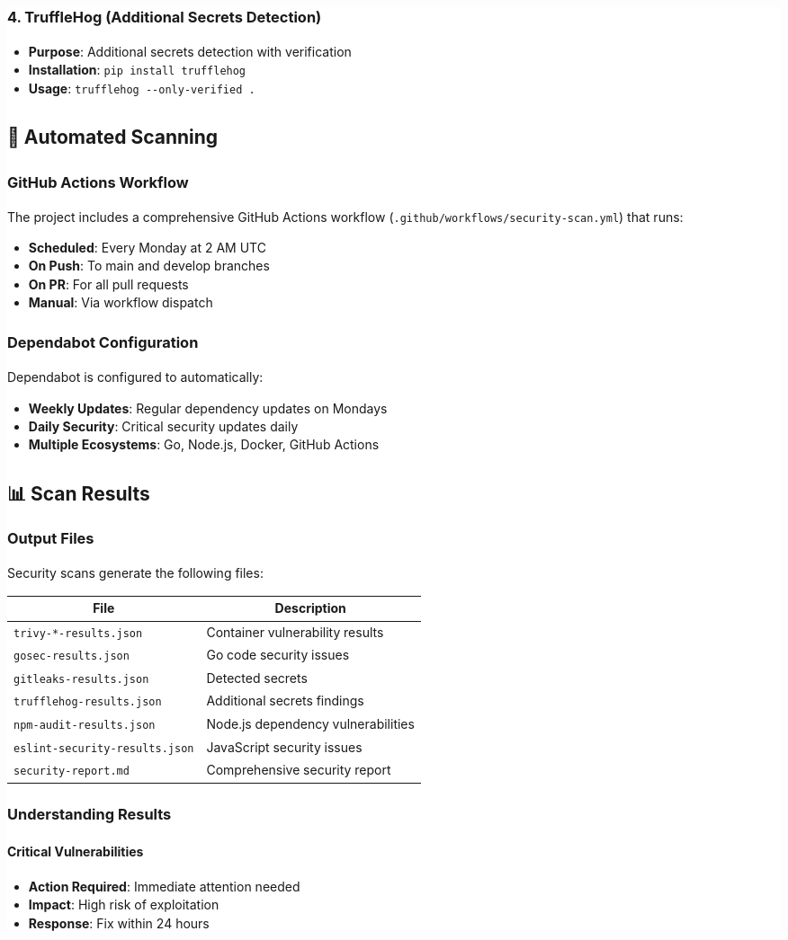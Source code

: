 ### 4. TruffleHog (Additional Secrets Detection)
- **Purpose**: Additional secrets detection with verification
- **Installation**: `pip install trufflehog`
- **Usage**: `trufflehog --only-verified .`

## 🔄 Automated Scanning

### GitHub Actions Workflow

The project includes a comprehensive GitHub Actions workflow (`.github/workflows/security-scan.yml`) that runs:

- **Scheduled**: Every Monday at 2 AM UTC
- **On Push**: To main and develop branches
- **On PR**: For all pull requests
- **Manual**: Via workflow dispatch

### Dependabot Configuration

Dependabot is configured to automatically:

- **Weekly Updates**: Regular dependency updates on Mondays
- **Daily Security**: Critical security updates daily
- **Multiple Ecosystems**: Go, Node.js, Docker, GitHub Actions

## 📊 Scan Results

### Output Files

Security scans generate the following files:

| File | Description |
|------|-------------|
| `trivy-*-results.json` | Container vulnerability results |
| `gosec-results.json` | Go code security issues |
| `gitleaks-results.json` | Detected secrets |
| `trufflehog-results.json` | Additional secrets findings |
| `npm-audit-results.json` | Node.js dependency vulnerabilities |
| `eslint-security-results.json` | JavaScript security issues |
| `security-report.md` | Comprehensive security report |

### Understanding Results

#### Critical Vulnerabilities
- **Action Required**: Immediate attention needed
- **Impact**: High risk of exploitation
- **Response**: Fix within 24 hours
